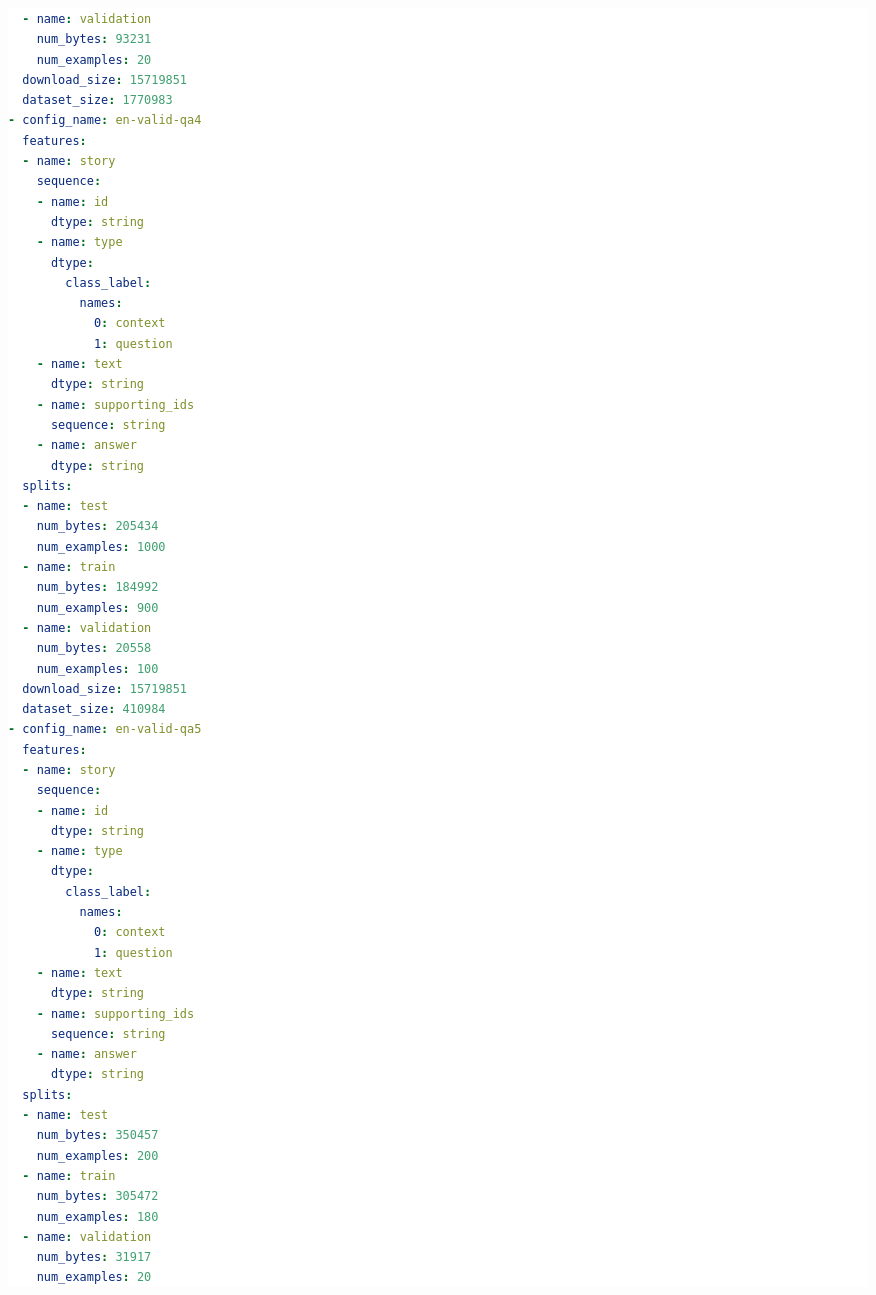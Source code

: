 ```yaml
  - name: validation
    num_bytes: 93231
    num_examples: 20
  download_size: 15719851
  dataset_size: 1770983
- config_name: en-valid-qa4
  features:
  - name: story
    sequence:
    - name: id
      dtype: string
    - name: type
      dtype:
        class_label:
          names:
            0: context
            1: question
    - name: text
      dtype: string
    - name: supporting_ids
      sequence: string
    - name: answer
      dtype: string
  splits:
  - name: test
    num_bytes: 205434
    num_examples: 1000
  - name: train
    num_bytes: 184992
    num_examples: 900
  - name: validation
    num_bytes: 20558
    num_examples: 100
  download_size: 15719851
  dataset_size: 410984
- config_name: en-valid-qa5
  features:
  - name: story
    sequence:
    - name: id
      dtype: string
    - name: type
      dtype:
        class_label:
          names:
            0: context
            1: question
    - name: text
      dtype: string
    - name: supporting_ids
      sequence: string
    - name: answer
      dtype: string
  splits:
  - name: test
    num_bytes: 350457
    num_examples: 200
  - name: train
    num_bytes: 305472
    num_examples: 180
  - name: validation
    num_bytes: 31917
    num_examples: 20
```